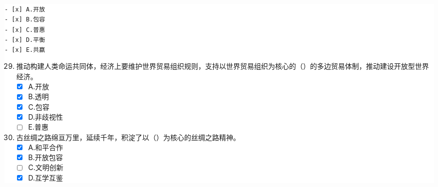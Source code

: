     - [x] A.开放
    - [x] B.包容
    - [x] C.普惠
    - [x] D.平衡
    - [x] E.共赢
29. 推动构建人类命运共同体，经济上要维护世界贸易组织规则，支持以世界贸易组织为核心的（）的多边贸易体制，推动建设开放型世界经济。
    - [x] A.开放
    - [x] B.透明
    - [x] C.包容
    - [x] D.非歧视性
    - [ ] E.普惠
30. 古丝绸之路绵亘万里，延续千年，积淀了以（）为核心的丝绸之路精神。
    - [x] A.和平合作
    - [x] B.开放包容
    - [ ] C.文明创新
    - [x] D.互学互鉴
